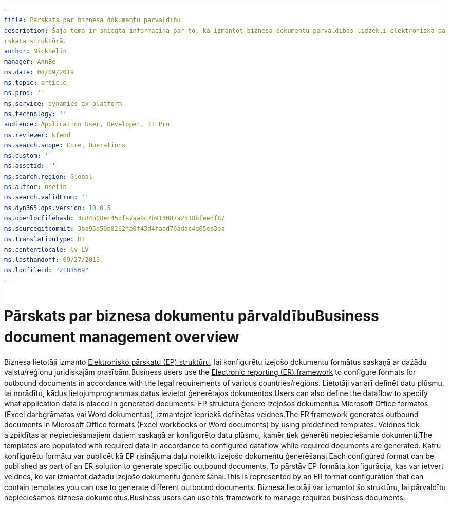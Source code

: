 ```yaml
---
title: Pārskats par biznesa dokumentu pārvaldību
description: Šajā tēmā ir sniegta informācija par to, kā izmantot biznesa dokumentu pārvaldības līdzekli elektroniskā pārskata struktūrā.
author: NickSelin
manager: AnnBe
ms.date: 08/09/2019
ms.topic: article
ms.prod: ''
ms.service: dynamics-ax-platform
ms.technology: ''
audience: Application User, Developer, IT Pro
ms.reviewer: kfend
ms.search.scope: Core, Operations
ms.custom: ''
ms.assetid: ''
ms.search.region: Global
ms.author: nselin
ms.search.validFrom: ''
ms.dyn365.ops.version: 10.0.5
ms.openlocfilehash: 3c84b08ec45dfa7aa9c7b913087a2518bfeedf87
ms.sourcegitcommit: 3ba95d50b8262fa0f43d4faad76adac4d05eb3ea
ms.translationtype: HT
ms.contentlocale: lv-LV
ms.lasthandoff: 09/27/2019
ms.locfileid: "2181569"
---
```

# <a name="business-document-management-overview"></a><span data-ttu-id="6d865-103">Pārskats par biznesa dokumentu pārvaldību</span><span class="sxs-lookup"><span data-stu-id="6d865-103">Business document management overview</span></span>

<span data-ttu-id="6d865-104">Biznesa lietotāji izmanto [Elektronisko pārskatu (EP) struktūru](general-electronic-reporting.md), lai konfigurētu izejošo dokumentu formātus saskaņā ar dažādu valstu/reģionu juridiskajām prasībām.</span><span class="sxs-lookup"><span data-stu-id="6d865-104">Business users use the [Electronic reporting (ER) framework](general-electronic-reporting.md) to configure formats for outbound documents in accordance with the legal requirements of various countries/regions.</span></span> <span data-ttu-id="6d865-105">Lietotāji var arī definēt datu plūsmu, lai norādītu, kādus lietojumprogrammas datus ievietot ģenerētajos dokumentos.</span><span class="sxs-lookup"><span data-stu-id="6d865-105">Users can also define the dataflow to specify what application data is placed in generated documents.</span></span> <span data-ttu-id="6d865-106">EP struktūra ģenerē izejošos dokumentus Microsoft Office formātos (Excel darbgrāmatas vai Word dokumentus), izmantojot iepriekš definētas veidnes.</span><span class="sxs-lookup"><span data-stu-id="6d865-106">The ER framework generates outbound documents in Microsoft Office formats (Excel workbooks or Word documents) by using predefined templates.</span></span> <span data-ttu-id="6d865-107">Veidnes tiek aizpildītas ar nepieciešamajiem datiem saskaņā ar konfigurēto datu plūsmu, kamēr tiek ģenerēti nepieciešamie dokumenti.</span><span class="sxs-lookup"><span data-stu-id="6d865-107">The templates are populated with required data in accordance to configured dataflow while required documents are generated.</span></span> <span data-ttu-id="6d865-108">Katru konfigurētu formātu var publicēt kā EP risinājuma daļu noteiktu izejošo dokumentu ģenerēšanai.</span><span class="sxs-lookup"><span data-stu-id="6d865-108">Each configured format can be published as part of an ER solution to generate specific outbound documents.</span></span> <span data-ttu-id="6d865-109">To pārstāv EP formāta konfigurācija, kas var ietvert veidnes, ko var izmantot dažādu izejošo dokumentu ģenerēšanai.</span><span class="sxs-lookup"><span data-stu-id="6d865-109">This is represented by an ER format configuration that can contain templates you can use to generate different outbound documents.</span></span> <span data-ttu-id="6d865-110">Biznesa lietotāji var izmantot šo struktūru, lai pārvaldītu nepieciešamos biznesa dokumentus.</span><span class="sxs-lookup"><span data-stu-id="6d865-110">Business users can use this framework to manage required business documents.</span></span>
